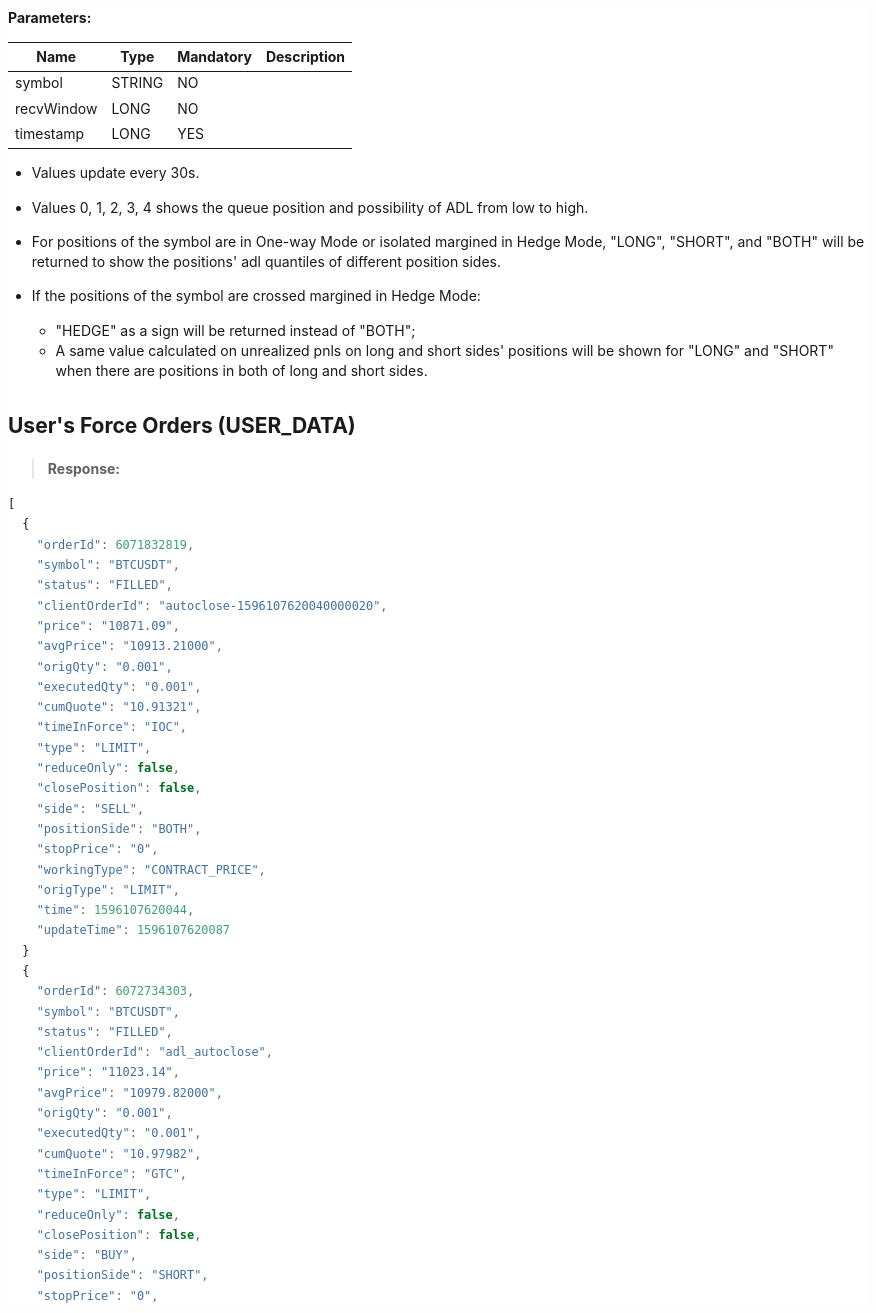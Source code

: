 **Parameters:**

Name | Type | Mandatory | Description
------------ | ------------ | ------------ | ------------
symbol	| STRING | NO
recvWindow|LONG|NO| 
timestamp|LONG|YES|

* Values update every 30s.

* Values 0, 1, 2, 3, 4 shows the queue position and possibility of ADL from low to high.

* For positions of the symbol are in One-way Mode or isolated margined in Hedge Mode, "LONG", "SHORT", and "BOTH" will be returned to show the positions' adl quantiles of different position sides. 

* If the positions of the symbol are crossed margined in Hedge Mode:
	* "HEDGE" as a sign will be returned instead of "BOTH"; 
	* A same value calculated on unrealized pnls on long and short sides' positions will be shown for "LONG" and "SHORT" when there are positions in both of long and short sides.



## User's Force Orders (USER_DATA)


> **Response:**

```javascript
[
  {
  	"orderId": 6071832819, 
  	"symbol": "BTCUSDT", 
  	"status": "FILLED", 
  	"clientOrderId": "autoclose-1596107620040000020", 
  	"price": "10871.09", 
  	"avgPrice": "10913.21000", 
  	"origQty": "0.001", 
  	"executedQty": "0.001", 
  	"cumQuote": "10.91321", 
  	"timeInForce": "IOC", 
  	"type": "LIMIT", 
  	"reduceOnly": false, 
  	"closePosition": false, 
  	"side": "SELL", 
  	"positionSide": "BOTH", 
  	"stopPrice": "0", 
  	"workingType": "CONTRACT_PRICE", 
  	"origType": "LIMIT", 
  	"time": 1596107620044, 
  	"updateTime": 1596107620087
  }
  {
   	"orderId": 6072734303, 
   	"symbol": "BTCUSDT", 
   	"status": "FILLED", 
   	"clientOrderId": "adl_autoclose", 
   	"price": "11023.14", 
   	"avgPrice": "10979.82000", 
   	"origQty": "0.001", 
   	"executedQty": "0.001", 
   	"cumQuote": "10.97982", 
   	"timeInForce": "GTC", 
   	"type": "LIMIT", 
   	"reduceOnly": false, 
   	"closePosition": false, 
   	"side": "BUY", 
   	"positionSide": "SHORT", 
   	"stopPrice": "0", 
```